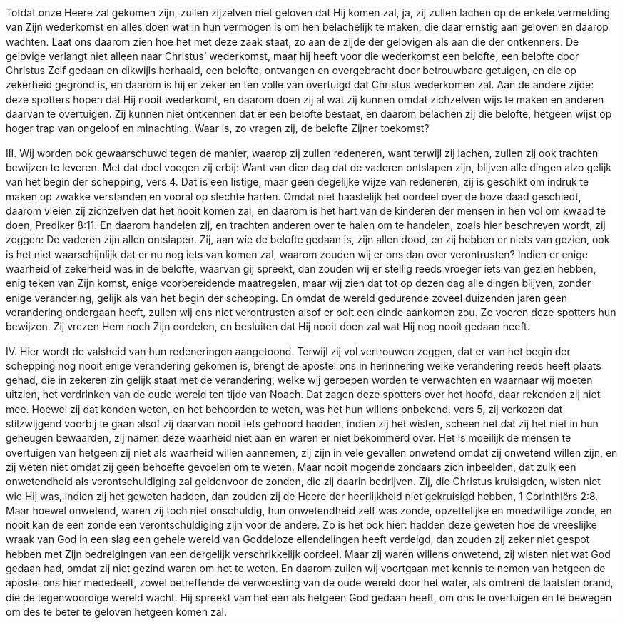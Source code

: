 Totdat onze Heere zal gekomen zijn, zullen zijzelven niet geloven dat Hij komen zal, ja, zij zullen lachen op de enkele vermelding van Zijn wederkomst en alles doen wat in hun vermogen is om hen belachelijk te maken, die daar ernstig aan geloven en daarop wachten. Laat ons daarom zien hoe het met deze zaak staat, zo aan de zijde der gelovigen als aan die der ontkenners. De gelovige verlangt niet alleen naar Christus’ wederkomst, maar hij heeft voor die wederkomst een belofte, een belofte door Christus Zelf gedaan en dikwijls herhaald, een belofte, ontvangen en overgebracht door betrouwbare getuigen, en die op zekerheid gegrond is, en daarom is hij er zeker en ten volle van overtuigd dat Christus wederkomen zal. 
Aan de andere zijde: deze spotters hopen dat Hij nooit wederkomt, en daarom doen zij al wat zij kunnen omdat zichzelven wijs te maken en anderen daarvan te overtuigen. Zij kunnen niet ontkennen dat er een belofte bestaat, en daarom belachen zij die belofte, hetgeen wijst op hoger trap van ongeloof en minachting. Waar is, zo vragen zij, de belofte Zijner toekomst? 

III. Wij worden ook gewaarschuwd tegen de manier, waarop zij zullen redeneren, want terwijl zij lachen, zullen zij ook trachten bewijzen te leveren. Met dat doel voegen zij erbij: Want van dien dag dat de vaderen ontslapen zijn, blijven alle dingen alzo gelijk van het begin der schepping, vers 4. 
Dat is een listige, maar geen degelijke wijze van redeneren, zij is geschikt om indruk te maken op zwakke verstanden en vooral op slechte harten. Omdat niet haastelijk het oordeel over de boze daad geschiedt, daarom vleien zij zichzelven dat het nooit komen zal, en daarom is het hart van de kinderen der mensen in hen vol om kwaad te doen, Prediker 8:11. En daarom handelen zij, en trachten anderen over te halen om te handelen, zoals hier beschreven wordt, zij zeggen: De vaderen zijn allen ontslapen. Zij, aan wie de belofte gedaan is, zijn allen dood, en zij hebben er niets van gezien, ook is het niet waarschijnlijk dat er nu nog iets van komen zal, waarom zouden wij er ons dan over verontrusten? Indien er enige waarheid of zekerheid was in de belofte, waarvan gij spreekt, dan zouden wij er stellig reeds vroeger iets van gezien hebben, enig teken van Zijn komst, enige voorbereidende maatregelen, maar wij zien dat tot op dezen dag alle dingen blijven, zonder enige verandering, gelijk als van het begin der schepping. En omdat de wereld gedurende zoveel duizenden jaren geen verandering ondergaan heeft, zullen wij ons niet verontrusten alsof er ooit een einde aankomen zou. Zo voeren deze spotters hun bewijzen. Zij vrezen Hem noch Zijn oordelen, en besluiten dat Hij nooit doen zal wat Hij nog nooit gedaan heeft. 

IV. Hier wordt de valsheid van hun redeneringen aangetoond. Terwijl zij vol vertrouwen zeggen, dat er van het begin der schepping nog nooit enige verandering gekomen is, brengt de apostel ons in herinnering welke verandering reeds heeft plaats gehad, die in zekeren zin gelijk staat met de verandering, welke wij geroepen worden te verwachten en waarnaar wij moeten uitzien, het verdrinken van de oude wereld ten tijde van Noach. Dat zagen deze spotters over het hoofd, daar rekenden zij niet mee. Hoewel zij dat konden weten, en het behoorden te weten, was het hun willens onbekend. vers 5, zij verkozen dat stilzwijgend voorbij te gaan alsof zij daarvan nooit iets gehoord hadden, indien zij het wisten, scheen het dat zij het niet in hun geheugen bewaarden, zij namen deze waarheid niet aan en waren er niet bekommerd over. 
Het is moeilijk de mensen te overtuigen van hetgeen zij niet als waarheid willen aannemen, zij zijn in vele gevallen onwetend omdat zij onwetend willen zijn, en zij weten niet omdat zij geen behoefte gevoelen om te weten. Maar nooit mogende zondaars zich inbeelden, dat zulk een onwetendheid als verontschuldiging zal geldenvoor de zonden, die zij daarin bedrijven. Zij, die Christus kruisigden, wisten niet wie Hij was, indien zij het geweten hadden, dan zouden zij de Heere der heerlijkheid niet gekruisigd hebben, 1 Corinthiërs 2:8. Maar hoewel onwetend, waren zij toch niet onschuldig, hun onwetendheid zelf was zonde, opzettelijke en moedwillige zonde, en nooit kan de een zonde een verontschuldiging zijn voor de andere. Zo is het ook hier: hadden deze geweten hoe de vreeslijke wraak van God in een slag een gehele wereld van Goddeloze ellendelingen heeft verdelgd, dan zouden zij zeker niet gespot hebben met Zijn bedreigingen van een dergelijk verschrikkelijk oordeel. Maar zij waren willens onwetend, zij wisten niet wat God gedaan had, omdat zij niet gezind waren om het te weten. En daarom zullen wij voortgaan met kennis te nemen van hetgeen de apostel ons hier mededeelt, zowel betreffende de verwoesting van de oude wereld door het water, als omtrent de laatsten brand, die de tegenwoordige wereld wacht. Hij spreekt van het een als hetgeen God gedaan heeft, om ons te overtuigen en te bewegen om des te beter te geloven hetgeen komen zal. 
